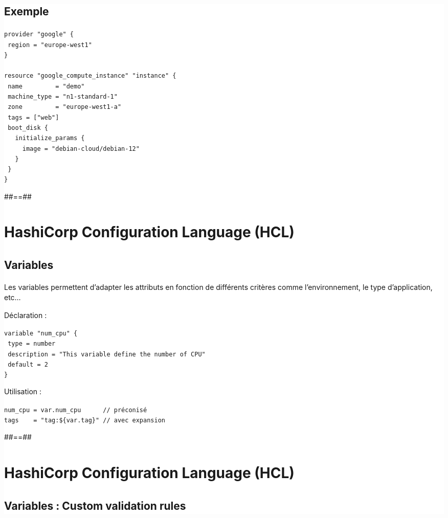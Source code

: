 ## Exemple

```hcl-terraform
provider "google" {
 region = "europe-west1"
}

resource "google_compute_instance" "instance" {
 name         = "demo"
 machine_type = "n1-standard-1"
 zone         = "europe-west1-a"
 tags = ["web"]
 boot_disk {
   initialize_params {
     image = "debian-cloud/debian-12"
   }
 }
}
```


##==##


# HashiCorp Configuration Language (HCL)

## Variables

Les variables permettent d’adapter les attributs en fonction de différents critères comme l’environnement, le type d’application, etc…

Déclaration :

```hcl-terraform
variable "num_cpu" {
 type = number
 description = "This variable define the number of CPU"
 default = 2
}
```


Utilisation :
```hcl-terraform
num_cpu = var.num_cpu      // préconisé
tags    = "tag:${var.tag}" // avec expansion
```

##==##


# HashiCorp Configuration Language (HCL)

## Variables : Custom validation rules
